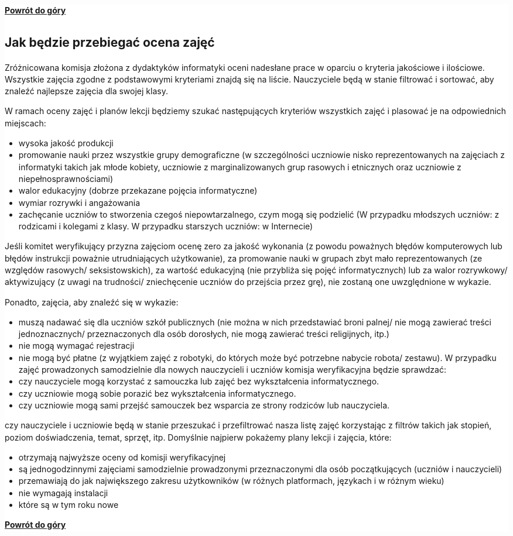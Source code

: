 [**Powrót do góry**](#top)

<a id="inclusion"></a>

## Jak będzie przebiegać ocena zajęć

Zróżnicowana komisja złożona z dydaktyków informatyki oceni nadesłane prace w oparciu o kryteria jakościowe i ilościowe. Wszystkie zajęcia zgodne z podstawowymi kryteriami znajdą się na liście. Nauczyciele będą w stanie filtrować i sortować, aby znaleźć najlepsze zajęcia dla swojej klasy.

W ramach oceny zajęć i planów lekcji będziemy szukać następujących kryteriów wszystkich zajęć i plasować je na odpowiednich miejscach: 

- wysoka jakość produkcji
- promowanie nauki przez wszystkie grupy demograficzne (w szczególności uczniowie nisko reprezentowanych na zajęciach z informatyki takich jak młode kobiety, uczniowie z marginalizowanych grup rasowych i etnicznych oraz uczniowie z niepełnosprawnościami)
- walor edukacyjny (dobrze przekazane pojęcia informatyczne)
- wymiar rozrywki i angażowania
- zachęcanie uczniów to stworzenia czegoś niepowtarzalnego, czym mogą się podzielić (W przypadku młodszych uczniów: z rodzicami i kolegami z klasy. W przypadku starszych uczniów: w Internecie)

Jeśli komitet weryfikujący przyzna zajęciom ocenę zero za jakość wykonania (z powodu poważnych błędów komputerowych lub błędów instrukcji poważnie utrudniających użytkowanie), za promowanie nauki w grupach zbyt mało reprezentowanych (ze względów rasowych/ seksistowskich), za wartość edukacyjną (nie przybliża się pojęć informatycznych) lub za walor rozrywkowy/ aktywizujący (z uwagi na trudności/ zniechęcenie uczniów do przejścia przez grę), nie zostaną one uwzględnione w wykazie.

Ponadto, zajęcia, aby znaleźć się w wykazie:

- muszą nadawać się dla uczniów szkół publicznych (nie można w nich przedstawiać broni palnej/ nie mogą zawierać treści jednoznacznych/ przeznaczonych dla osób dorosłych, nie mogą zawierać treści religijnych, itp.)
- nie mogą wymagać rejestracji 
- nie mogą być płatne (z wyjątkiem zajęć z robotyki, do których może być potrzebne nabycie robota/ zestawu). W przypadku zajęć prowadzonych samodzielnie dla nowych nauczycieli i uczniów komisja weryfikacyjna będzie sprawdzać:
- czy nauczyciele mogą korzystać z samouczka lub zajęć bez wykształcenia informatycznego.
- czy uczniowie mogą sobie porazić bez wykształcenia informatycznego.
- czy uczniowie mogą sami przejść samouczek bez wsparcia ze strony rodziców lub nauczyciela.

czy nauczyciele i uczniowie będą w stanie przeszukać i przefiltrować nasza listę zajęć korzystając z filtrów takich jak stopień, poziom doświadczenia, temat, sprzęt, itp. Domyślnie najpierw pokażemy plany lekcji i zajęcia, które:

- otrzymają najwyższe oceny od komisji weryfikacyjnej
- są jednogodzinnymi zajęciami samodzielnie prowadzonymi przeznaczonymi dla osób początkujących (uczniów i nauczycieli)
- przemawiają do jak największego zakresu użytkowników (w różnych platformach, językach i w różnym wieku)
- nie wymagają instalacji
- które są w tym roku nowe

[**Powrót do góry**](#top)
